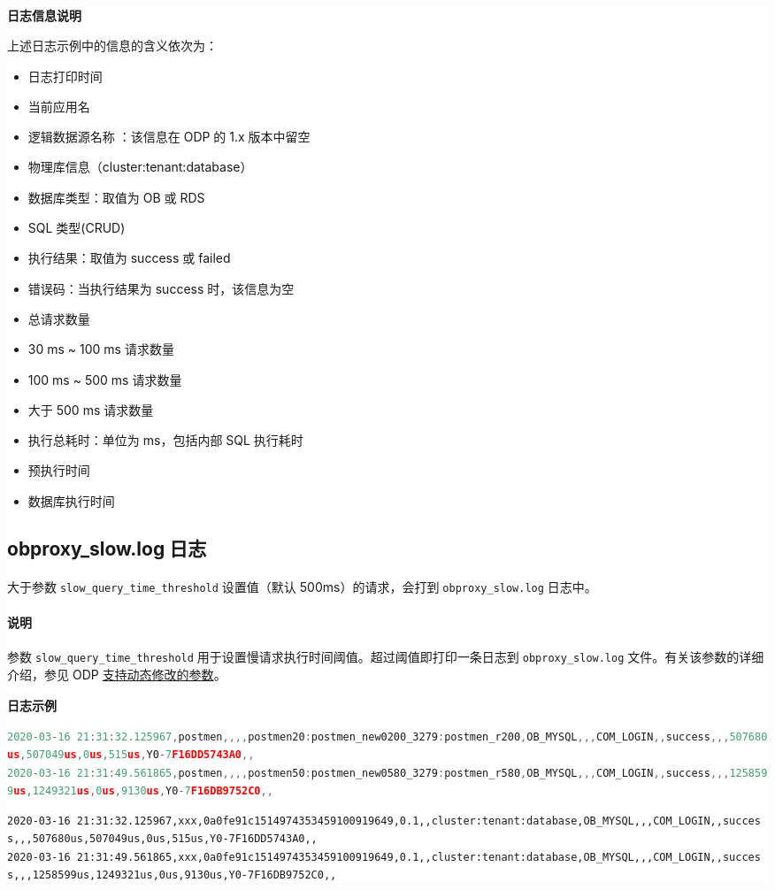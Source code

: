 **日志信息说明**

上述日志示例中的信息的含义依次为：

* 日志打印时间

* 当前应用名

* 逻辑数据源名称 ：该信息在 ODP 的 1.x 版本中留空

* 物理库信息（cluster:tenant:database）

* 数据库类型：取值为 OB 或 RDS

* SQL 类型(CRUD)

* 执行结果：取值为 success 或 failed

* 错误码：当执行结果为 success 时，该信息为空

* 总请求数量

* 30 ms \~ 100 ms 请求数量

* 100 ms \~ 500 ms 请求数量

* 大于 500 ms 请求数量

* 执行总耗时：单位为 ms，包括内部 SQL 执行耗时

* 预执行时间

* 数据库执行时间

## obproxy_slow.log 日志

大于参数 `slow_query_time_threshold` 设置值（默认 500ms）的请求，会打到 `obproxy_slow.log` 日志中。

  <main id="notice" type='explain'>
    <h4>说明</h4>
    <p>参数 <code>slow_query_time_threshold</code> 用于设置慢请求执行时间阈值。超过阈值即打印一条日志到 <code>obproxy_slow.log</code> 文件。有关该参数的详细介绍，参见 ODP <a href="https://www.oceanbase.com/docs/enterprise-odp-enterprise-cn-10000000000982785">支持动态修改的参数</a>。</p>
  </main>

**日志示例**

```javascript
2020-03-16 21:31:32.125967,postmen,,,,postmen20:postmen_new0200_3279:postmen_r200,OB_MYSQL,,,COM_LOGIN,,success,,,507680us,507049us,0us,515us,Y0-7F16DD5743A0,,
2020-03-16 21:31:49.561865,postmen,,,,postmen50:postmen_new0580_3279:postmen_r580,OB_MYSQL,,,COM_LOGIN,,success,,,1258599us,1249321us,0us,9130us,Y0-7F16DB9752C0,,
```

```shell
2020-03-16 21:31:32.125967,xxx,0a0fe91c1514974353459100919649,0.1,,cluster:tenant:database,OB_MYSQL,,,COM_LOGIN,,success,,,507680us,507049us,0us,515us,Y0-7F16DD5743A0,,
2020-03-16 21:31:49.561865,xxx,0a0fe91c1514974353459100919649,0.1,,cluster:tenant:database,OB_MYSQL,,,COM_LOGIN,,success,,,1258599us,1249321us,0us,9130us,Y0-7F16DB9752C0,,
```
